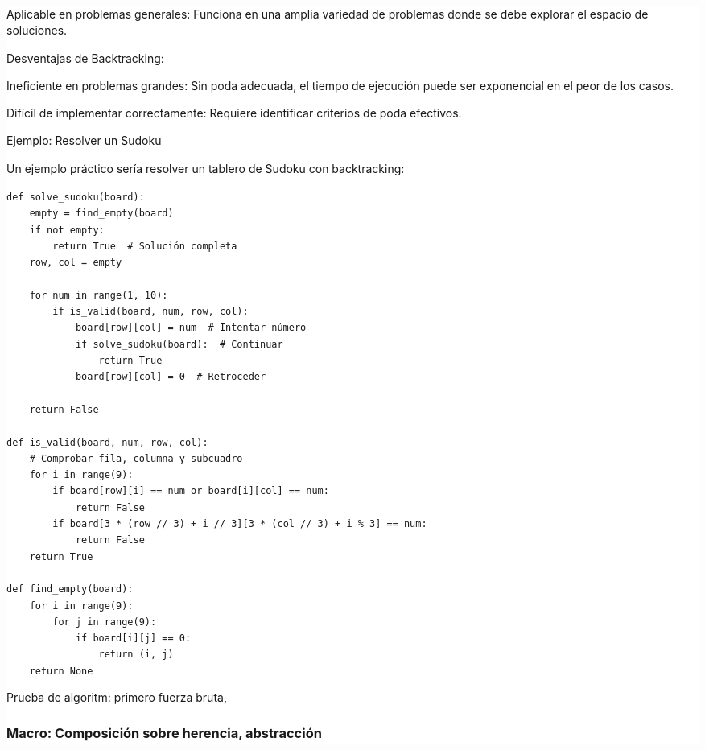 Aplicable en problemas generales:
Funciona en una amplia variedad de problemas donde se debe explorar el espacio de soluciones.

Desventajas de Backtracking:

Ineficiente en problemas grandes:
Sin poda adecuada, el tiempo de ejecución puede ser exponencial en el peor de los casos.

Difícil de implementar correctamente:
Requiere identificar criterios de poda efectivos.


Ejemplo: Resolver un Sudoku

Un ejemplo práctico sería resolver un tablero de Sudoku con backtracking:

```
def solve_sudoku(board):
    empty = find_empty(board)
    if not empty:
        return True  # Solución completa
    row, col = empty

    for num in range(1, 10):
        if is_valid(board, num, row, col):
            board[row][col] = num  # Intentar número
            if solve_sudoku(board):  # Continuar
                return True
            board[row][col] = 0  # Retroceder

    return False

def is_valid(board, num, row, col):
    # Comprobar fila, columna y subcuadro
    for i in range(9):
        if board[row][i] == num or board[i][col] == num:
            return False
        if board[3 * (row // 3) + i // 3][3 * (col // 3) + i % 3] == num:
            return False
    return True

def find_empty(board):
    for i in range(9):
        for j in range(9):
            if board[i][j] == 0:
                return (i, j)
    return None

```




Prueba de algoritm: primero fuerza bruta, 

### Macro: Composición sobre herencia, abstracción 
